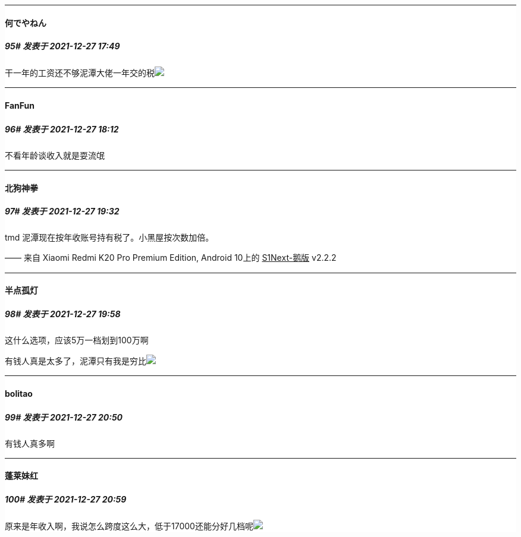 
*****

####  何でやねん  
##### 95#       发表于 2021-12-27 17:49

干一年的工资还不够泥潭大佬一年交的税<img src="https://static.saraba1st.com/image/smiley/face2017/002.png" referrerpolicy="no-referrer">



*****

####  FanFun  
##### 96#       发表于 2021-12-27 18:12

不看年龄谈收入就是耍流氓



*****

####  北狗神拳  
##### 97#       发表于 2021-12-27 19:32

tmd 泥潭现在按年收账号持有税了。小黑屋按次数加倍。

—— 来自 Xiaomi Redmi K20 Pro Premium Edition, Android 10上的 [S1Next-鹅版](https://github.com/ykrank/S1-Next/releases) v2.2.2



*****

####  半点孤灯  
##### 98#       发表于 2021-12-27 19:58

这什么选项，应该5万一档划到100万啊

有钱人真是太多了，泥潭只有我是穷比<img src="https://static.saraba1st.com/image/smiley/face2017/138.png" referrerpolicy="no-referrer">



*****

####  bolitao  
##### 99#       发表于 2021-12-27 20:50

有钱人真多啊

*****

####  蓬莱妹红  
##### 100#       发表于 2021-12-27 20:59

原来是年收入啊，我说怎么跨度这么大，低于17000还能分好几档呢<img src="https://static.saraba1st.com/image/smiley/face2017/004.gif" referrerpolicy="no-referrer">

